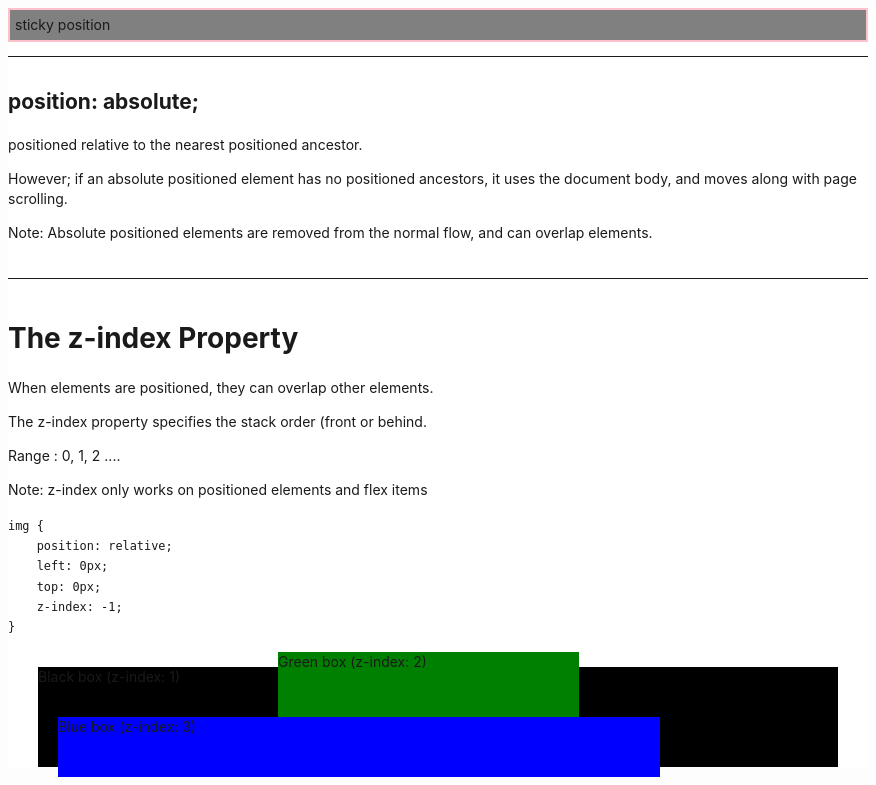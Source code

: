 <div style ="position: sticky;top: 0; padding: 5px; border: 2px solid pink; background-color:grey">sticky position</div>

---

## position: absolute;

positioned relative to the nearest positioned ancestor.

However; if an absolute positioned element has no positioned ancestors, it uses the document body, and moves along with page scrolling.

Note: Absolute positioned elements are removed from the normal flow, and can overlap elements.
<br><br>

---

# The z-index Property
When elements are positioned, they can overlap other elements.

The z-index property specifies the stack order  (front or behind.

Range : 0, 1, 2 ....

Note: z-index only works on positioned elements and flex items 

    img {
        position: relative;
        left: 0px;
        top: 0px;
        z-index: -1;
    }

<div style = "position : relative">
  <div style = "position: relative; z-index: 1;
  background-color: black; height: 100px;
  margin: 30px;">Black box (z-index: 1)</div>

  <div style = "position: absolute; z-index: 3;
  background: blue; height: 60px; width: 70%;
  left: 50px;  top: 50px;">Blue box (z-index: 3)</div>

  <div style = "position: absolute;
  z-index: 2; 
  background: green;
  width: 35%;
  left: 270px;
  top: -15px;
  height: 100px;">Green box (z-index: 2)</div>
</div>

